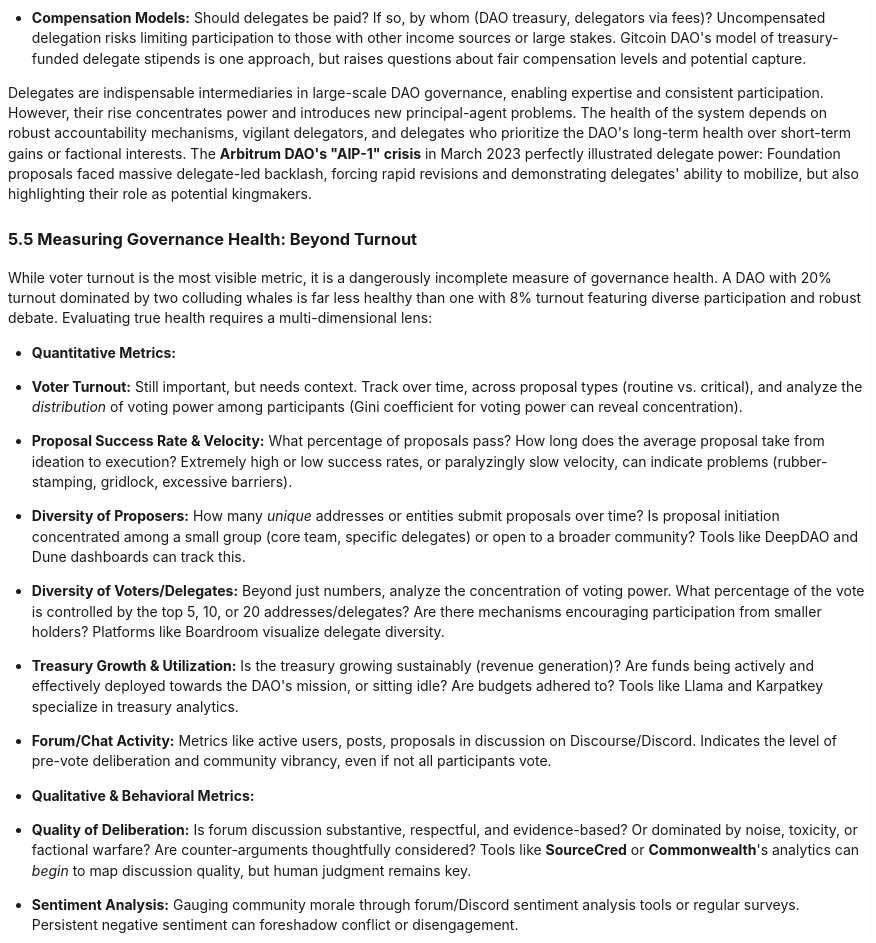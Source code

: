 *   **Compensation Models:** Should delegates be paid? If so, by whom (DAO treasury, delegators via fees)? Uncompensated delegation risks limiting participation to those with other income sources or large stakes. Gitcoin DAO's model of treasury-funded delegate stipends is one approach, but raises questions about fair compensation levels and potential capture.

Delegates are indispensable intermediaries in large-scale DAO governance, enabling expertise and consistent participation. However, their rise concentrates power and introduces new principal-agent problems. The health of the system depends on robust accountability mechanisms, vigilant delegators, and delegates who prioritize the DAO's long-term health over short-term gains or factional interests. The **Arbitrum DAO's "AIP-1" crisis** in March 2023 perfectly illustrated delegate power: Foundation proposals faced massive delegate-led backlash, forcing rapid revisions and demonstrating delegates' ability to mobilize, but also highlighting their role as potential kingmakers.

### 5.5 Measuring Governance Health: Beyond Turnout

While voter turnout is the most visible metric, it is a dangerously incomplete measure of governance health. A DAO with 20% turnout dominated by two colluding whales is far less healthy than one with 8% turnout featuring diverse participation and robust debate. Evaluating true health requires a multi-dimensional lens:

*   **Quantitative Metrics:**

*   **Voter Turnout:** Still important, but needs context. Track over time, across proposal types (routine vs. critical), and analyze the *distribution* of voting power among participants (Gini coefficient for voting power can reveal concentration).

*   **Proposal Success Rate & Velocity:** What percentage of proposals pass? How long does the average proposal take from ideation to execution? Extremely high or low success rates, or paralyzingly slow velocity, can indicate problems (rubber-stamping, gridlock, excessive barriers).

*   **Diversity of Proposers:** How many *unique* addresses or entities submit proposals over time? Is proposal initiation concentrated among a small group (core team, specific delegates) or open to a broader community? Tools like DeepDAO and Dune dashboards can track this.

*   **Diversity of Voters/Delegates:** Beyond just numbers, analyze the concentration of voting power. What percentage of the vote is controlled by the top 5, 10, or 20 addresses/delegates? Are there mechanisms encouraging participation from smaller holders? Platforms like Boardroom visualize delegate diversity.

*   **Treasury Growth & Utilization:** Is the treasury growing sustainably (revenue generation)? Are funds being actively and effectively deployed towards the DAO's mission, or sitting idle? Are budgets adhered to? Tools like Llama and Karpatkey specialize in treasury analytics.

*   **Forum/Chat Activity:** Metrics like active users, posts, proposals in discussion on Discourse/Discord. Indicates the level of pre-vote deliberation and community vibrancy, even if not all participants vote.

*   **Qualitative & Behavioral Metrics:**

*   **Quality of Deliberation:** Is forum discussion substantive, respectful, and evidence-based? Or dominated by noise, toxicity, or factional warfare? Are counter-arguments thoughtfully considered? Tools like **SourceCred** or **Commonwealth**'s analytics can *begin* to map discussion quality, but human judgment remains key.

*   **Sentiment Analysis:** Gauging community morale through forum/Discord sentiment analysis tools or regular surveys. Persistent negative sentiment can foreshadow conflict or disengagement.
